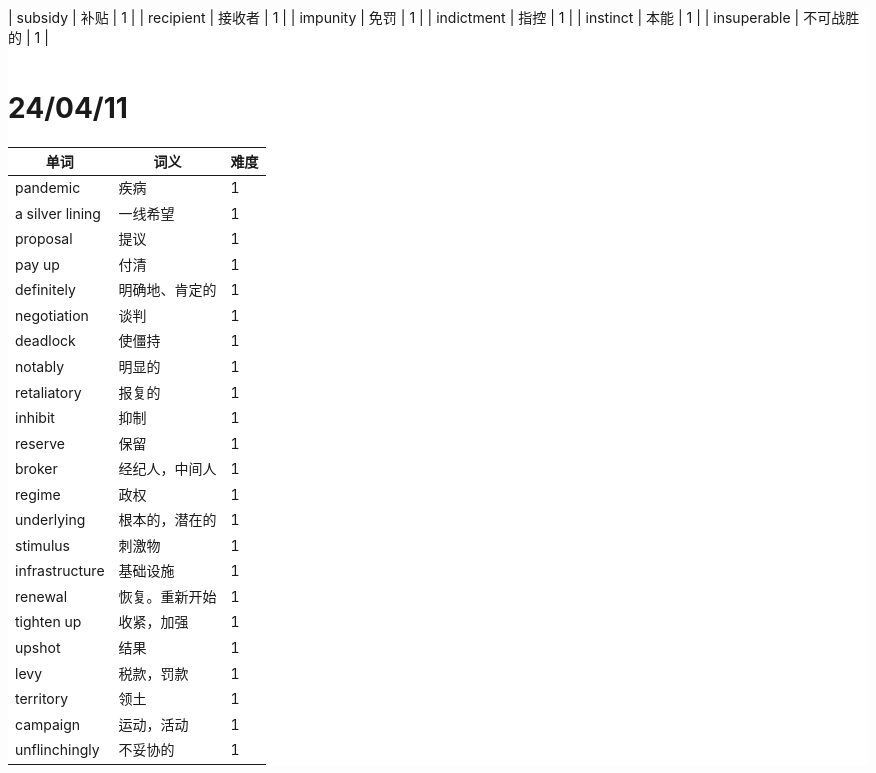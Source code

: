 | subsidy      | 补贴      | 1   |
| recipient    | 接收者     | 1   |
| impunity     | 免罚      | 1   |
| indictment   | 指控      | 1   |
| instinct     | 本能      | 1   |
| insuperable  | 不可战胜的   | 1   |

# 24/04/11

| 单词              | 词义      | 难度  |
| --------------- | ------- | --- |
| pandemic        | 疾病      | 1   |
| a silver lining | 一线希望    | 1   |
| proposal        | 提议      | 1   |
| pay up          | 付清      | 1   |
| definitely      | 明确地、肯定的 | 1   |
| negotiation     | 谈判      | 1   |
| deadlock        | 使僵持     | 1   |
| notably         | 明显的     | 1   |
| retaliatory     | 报复的     | 1   |
| inhibit         | 抑制      | 1   |
| reserve         | 保留      | 1   |
| broker          | 经纪人，中间人 | 1   |
| regime          | 政权      | 1   |
| underlying      | 根本的，潜在的 | 1   |
| stimulus        | 刺激物     | 1   |
| infrastructure  | 基础设施    | 1   |
| renewal         | 恢复。重新开始 | 1   |
| tighten up      | 收紧，加强   | 1   |
| upshot          | 结果      | 1   |
| levy            | 税款，罚款   | 1   |
| territory       | 领土      | 1   |
| campaign        | 运动，活动   | 1   |
| unflinchingly   | 不妥协的    | 1   |

